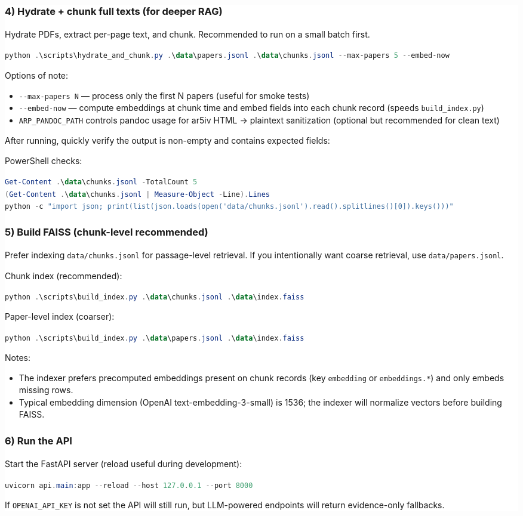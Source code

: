 ### 4) Hydrate + chunk full texts (for deeper RAG)

Hydrate PDFs, extract per-page text, and chunk. Recommended to run on a small batch first.

```powershell
python .\scripts\hydrate_and_chunk.py .\data\papers.jsonl .\data\chunks.jsonl --max-papers 5 --embed-now
```

Options of note:
* `--max-papers N` — process only the first N papers (useful for smoke tests)
* `--embed-now` — compute embeddings at chunk time and embed fields into each chunk record (speeds `build_index.py`)
* `ARP_PANDOC_PATH` controls pandoc usage for ar5iv HTML -> plaintext sanitization (optional but recommended for clean text)

After running, quickly verify the output is non-empty and contains expected fields:

PowerShell checks:

```powershell
Get-Content .\data\chunks.jsonl -TotalCount 5
(Get-Content .\data\chunks.jsonl | Measure-Object -Line).Lines
python -c "import json; print(list(json.loads(open('data/chunks.jsonl').read().splitlines()[0]).keys()))"
```

### 5) Build FAISS (chunk-level recommended)

Prefer indexing `data/chunks.jsonl` for passage-level retrieval. If you intentionally want coarse retrieval, use `data/papers.jsonl`.

Chunk index (recommended):

```powershell
python .\scripts\build_index.py .\data\chunks.jsonl .\data\index.faiss
```

Paper-level index (coarser):

```powershell
python .\scripts\build_index.py .\data\papers.jsonl .\data\index.faiss
```

Notes:
* The indexer prefers precomputed embeddings present on chunk records (key `embedding` or `embeddings.*`) and only embeds missing rows.
* Typical embedding dimension (OpenAI text-embedding-3-small) is 1536; the indexer will normalize vectors before building FAISS.

### 6) Run the API

Start the FastAPI server (reload useful during development):

```powershell
uvicorn api.main:app --reload --host 127.0.0.1 --port 8000
```

If `OPENAI_API_KEY` is not set the API will still run, but LLM-powered endpoints will return evidence-only fallbacks.
